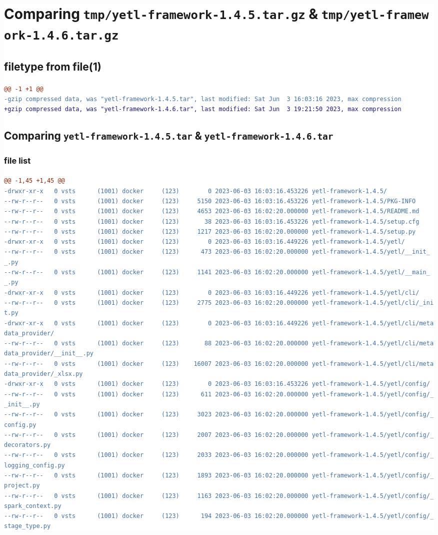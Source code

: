 # Comparing `tmp/yetl-framework-1.4.5.tar.gz` & `tmp/yetl-framework-1.4.6.tar.gz`

## filetype from file(1)

```diff
@@ -1 +1 @@
-gzip compressed data, was "yetl-framework-1.4.5.tar", last modified: Sat Jun  3 16:03:16 2023, max compression
+gzip compressed data, was "yetl-framework-1.4.6.tar", last modified: Sat Jun  3 19:21:50 2023, max compression
```

## Comparing `yetl-framework-1.4.5.tar` & `yetl-framework-1.4.6.tar`

### file list

```diff
@@ -1,45 +1,45 @@
-drwxr-xr-x   0 vsts      (1001) docker     (123)        0 2023-06-03 16:03:16.453226 yetl-framework-1.4.5/
--rw-r--r--   0 vsts      (1001) docker     (123)     5150 2023-06-03 16:03:16.453226 yetl-framework-1.4.5/PKG-INFO
--rw-r--r--   0 vsts      (1001) docker     (123)     4653 2023-06-03 16:02:20.000000 yetl-framework-1.4.5/README.md
--rw-r--r--   0 vsts      (1001) docker     (123)       38 2023-06-03 16:03:16.453226 yetl-framework-1.4.5/setup.cfg
--rw-r--r--   0 vsts      (1001) docker     (123)     1217 2023-06-03 16:02:20.000000 yetl-framework-1.4.5/setup.py
-drwxr-xr-x   0 vsts      (1001) docker     (123)        0 2023-06-03 16:03:16.449226 yetl-framework-1.4.5/yetl/
--rw-r--r--   0 vsts      (1001) docker     (123)      473 2023-06-03 16:02:20.000000 yetl-framework-1.4.5/yetl/__init__.py
--rw-r--r--   0 vsts      (1001) docker     (123)     1141 2023-06-03 16:02:20.000000 yetl-framework-1.4.5/yetl/__main__.py
-drwxr-xr-x   0 vsts      (1001) docker     (123)        0 2023-06-03 16:03:16.449226 yetl-framework-1.4.5/yetl/cli/
--rw-r--r--   0 vsts      (1001) docker     (123)     2775 2023-06-03 16:02:20.000000 yetl-framework-1.4.5/yetl/cli/_init.py
-drwxr-xr-x   0 vsts      (1001) docker     (123)        0 2023-06-03 16:03:16.449226 yetl-framework-1.4.5/yetl/cli/metadata_provider/
--rw-r--r--   0 vsts      (1001) docker     (123)       88 2023-06-03 16:02:20.000000 yetl-framework-1.4.5/yetl/cli/metadata_provider/__init__.py
--rw-r--r--   0 vsts      (1001) docker     (123)    16007 2023-06-03 16:02:20.000000 yetl-framework-1.4.5/yetl/cli/metadata_provider/_xlsx.py
-drwxr-xr-x   0 vsts      (1001) docker     (123)        0 2023-06-03 16:03:16.453226 yetl-framework-1.4.5/yetl/config/
--rw-r--r--   0 vsts      (1001) docker     (123)      611 2023-06-03 16:02:20.000000 yetl-framework-1.4.5/yetl/config/__init__.py
--rw-r--r--   0 vsts      (1001) docker     (123)     3023 2023-06-03 16:02:20.000000 yetl-framework-1.4.5/yetl/config/_config.py
--rw-r--r--   0 vsts      (1001) docker     (123)     2007 2023-06-03 16:02:20.000000 yetl-framework-1.4.5/yetl/config/_decorators.py
--rw-r--r--   0 vsts      (1001) docker     (123)     2033 2023-06-03 16:02:20.000000 yetl-framework-1.4.5/yetl/config/_logging_config.py
--rw-r--r--   0 vsts      (1001) docker     (123)     1893 2023-06-03 16:02:20.000000 yetl-framework-1.4.5/yetl/config/_project.py
--rw-r--r--   0 vsts      (1001) docker     (123)     1163 2023-06-03 16:02:20.000000 yetl-framework-1.4.5/yetl/config/_spark_context.py
--rw-r--r--   0 vsts      (1001) docker     (123)      194 2023-06-03 16:02:20.000000 yetl-framework-1.4.5/yetl/config/_stage_type.py
```